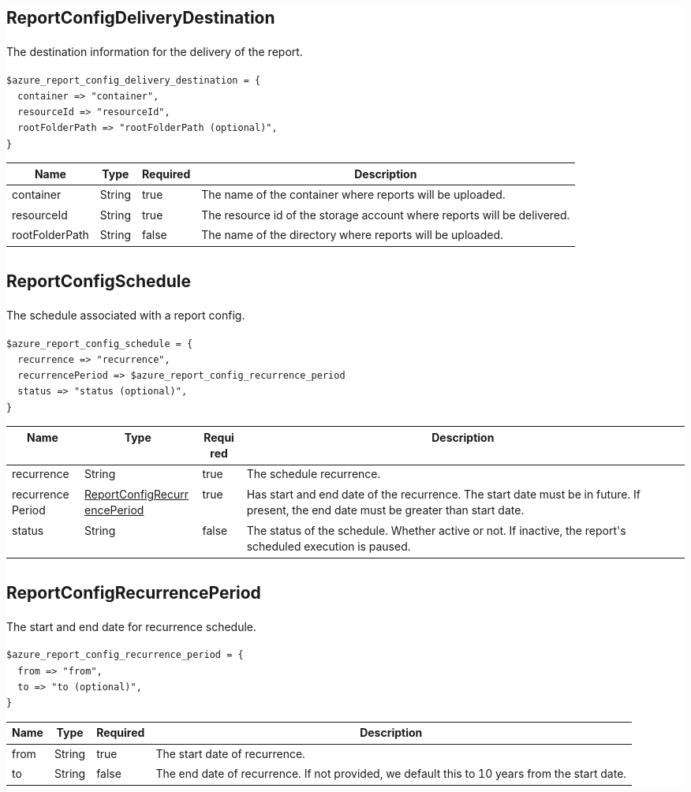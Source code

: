 ## ReportConfigDeliveryDestination

The destination information for the delivery of the report.

```puppet
$azure_report_config_delivery_destination = {
  container => "container",
  resourceId => "resourceId",
  rootFolderPath => "rootFolderPath (optional)",
}
```

| Name        | Type           | Required       | Description       |
| ------------- | ------------- | ------------- | ------------- |
|container | String | true | The name of the container where reports will be uploaded. |
|resourceId | String | true | The resource id of the storage account where reports will be delivered. |
|rootFolderPath | String | false | The name of the directory where reports will be uploaded. |
        
## ReportConfigSchedule

The schedule associated with a report config.

```puppet
$azure_report_config_schedule = {
  recurrence => "recurrence",
  recurrencePeriod => $azure_report_config_recurrence_period
  status => "status (optional)",
}
```

| Name        | Type           | Required       | Description       |
| ------------- | ------------- | ------------- | ------------- |
|recurrence | String | true | The schedule recurrence. |
|recurrencePeriod | [ReportConfigRecurrencePeriod](#reportconfigrecurrenceperiod) | true | Has start and end date of the recurrence. The start date must be in future. If present, the end date must be greater than start date. |
|status | String | false | The status of the schedule. Whether active or not. If inactive, the report's scheduled execution is paused. |
        
## ReportConfigRecurrencePeriod

The start and end date for recurrence schedule.

```puppet
$azure_report_config_recurrence_period = {
  from => "from",
  to => "to (optional)",
}
```

| Name        | Type           | Required       | Description       |
| ------------- | ------------- | ------------- | ------------- |
|from | String | true | The start date of recurrence. |
|to | String | false | The end date of recurrence. If not provided, we default this to 10 years from the start date. |
